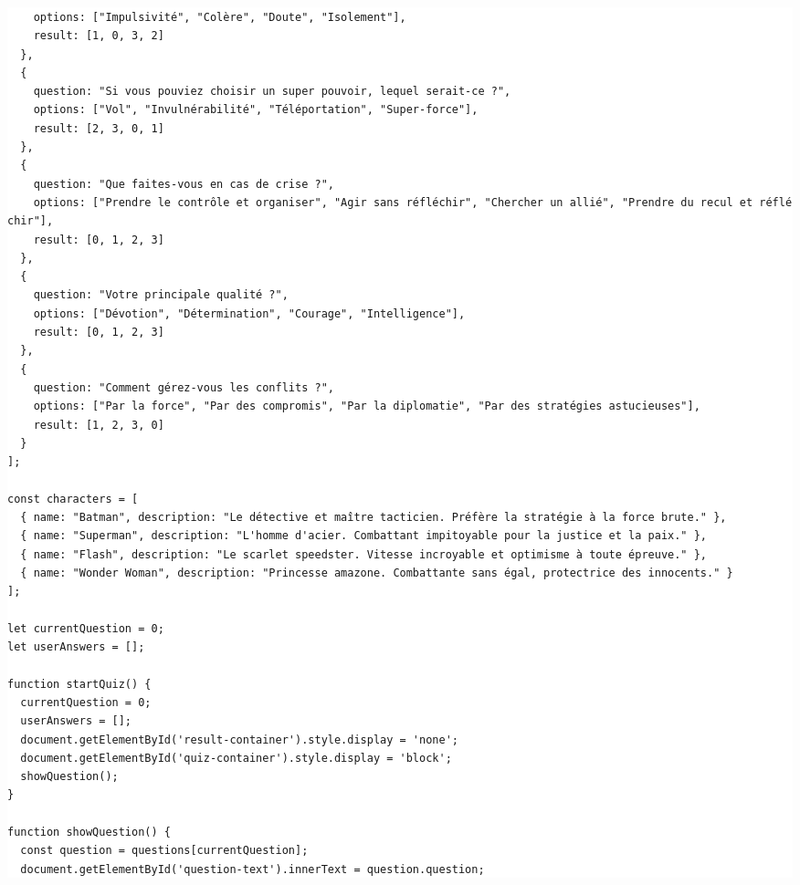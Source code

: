         options: ["Impulsivité", "Colère", "Doute", "Isolement"],
        result: [1, 0, 3, 2]
      },
      {
        question: "Si vous pouviez choisir un super pouvoir, lequel serait-ce ?",
        options: ["Vol", "Invulnérabilité", "Téléportation", "Super-force"],
        result: [2, 3, 0, 1]
      },
      {
        question: "Que faites-vous en cas de crise ?",
        options: ["Prendre le contrôle et organiser", "Agir sans réfléchir", "Chercher un allié", "Prendre du recul et réfléchir"],
        result: [0, 1, 2, 3]
      },
      {
        question: "Votre principale qualité ?",
        options: ["Dévotion", "Détermination", "Courage", "Intelligence"],
        result: [0, 1, 2, 3]
      },
      {
        question: "Comment gérez-vous les conflits ?",
        options: ["Par la force", "Par des compromis", "Par la diplomatie", "Par des stratégies astucieuses"],
        result: [1, 2, 3, 0]
      }
    ];

    const characters = [
      { name: "Batman", description: "Le détective et maître tacticien. Préfère la stratégie à la force brute." },
      { name: "Superman", description: "L'homme d'acier. Combattant impitoyable pour la justice et la paix." },
      { name: "Flash", description: "Le scarlet speedster. Vitesse incroyable et optimisme à toute épreuve." },
      { name: "Wonder Woman", description: "Princesse amazone. Combattante sans égal, protectrice des innocents." }
    ];

    let currentQuestion = 0;
    let userAnswers = [];

    function startQuiz() {
      currentQuestion = 0;
      userAnswers = [];
      document.getElementById('result-container').style.display = 'none';
      document.getElementById('quiz-container').style.display = 'block';
      showQuestion();
    }

    function showQuestion() {
      const question = questions[currentQuestion];
      document.getElementById('question-text').innerText = question.question;
      